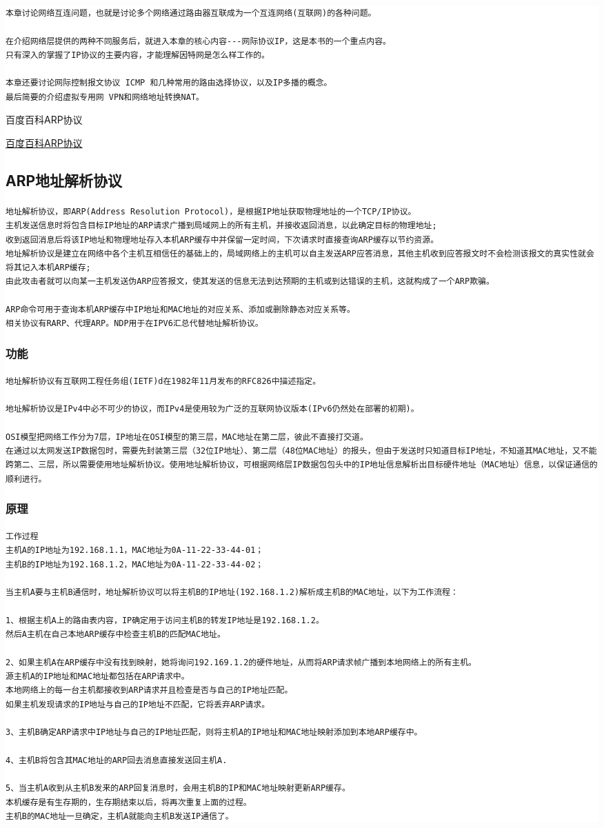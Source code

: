 ```
本章讨论网络互连问题，也就是讨论多个网络通过路由器互联成为一个互连网络(互联网)的各种问题。

在介绍网络层提供的两种不同服务后，就进入本章的核心内容---网际协议IP，这是本书的一个重点内容。
只有深入的掌握了IP协议的主要内容，才能理解因特网是怎么样工作的。

本章还要讨论网际控制报文协议 ICMP 和几种常用的路由选择协议，以及IP多播的概念。
最后简要的介绍虚拟专用网 VPN和网络地址转换NAT。
```

百度百科ARP协议

[百度百科ARP协议](https://baike.baidu.com/item/ARP/609343?fromtitle=ARP%E5%8D%8F%E8%AE%AE&fromid=1742212&fr=aladdin)

## ARP地址解析协议

```
地址解析协议，即ARP(Address Resolution Protocol)，是根据IP地址获取物理地址的一个TCP/IP协议。
主机发送信息时将包含目标IP地址的ARP请求广播到局域网上的所有主机，并接收返回消息，以此确定目标的物理地址;
收到返回消息后将该IP地址和物理地址存入本机ARP缓存中并保留一定时间，下次请求时直接查询ARP缓存以节约资源。
地址解析协议是建立在网络中各个主机互相信任的基础上的，局域网络上的主机可以自主发送ARP应答消息，其他主机收到应答报文时不会检测该报文的真实性就会将其记入本机ARP缓存;
由此攻击者就可以向某一主机发送伪ARP应答报文，使其发送的信息无法到达预期的主机或到达错误的主机，这就构成了一个ARP欺骗。

ARP命令可用于查询本机ARP缓存中IP地址和MAC地址的对应关系、添加或删除静态对应关系等。
相关协议有RARP、代理ARP。NDP用于在IPV6汇总代替地址解析协议。
```

### 功能

```
地址解析协议有互联网工程任务组(IETF)d在1982年11月发布的RFC826中描述指定。

地址解析协议是IPv4中必不可少的协议，而IPv4是使用较为广泛的互联网协议版本(IPv6仍然处在部署的初期)。

OSI模型把网络工作分为7层，IP地址在OSI模型的第三层，MAC地址在第二层，彼此不直接打交道。
在通过以太网发送IP数据包时，需要先封装第三层（32位IP地址）、第二层（48位MAC地址）的报头，但由于发送时只知道目标IP地址，不知道其MAC地址，又不能跨第二、三层，所以需要使用地址解析协议。使用地址解析协议，可根据网络层IP数据包包头中的IP地址信息解析出目标硬件地址（MAC地址）信息，以保证通信的顺利进行。
```

### 原理

```
工作过程
主机A的IP地址为192.168.1.1，MAC地址为0A-11-22-33-44-01；
主机B的IP地址为192.168.1.2，MAC地址为0A-11-22-33-44-02；

当主机A要与主机B通信时，地址解析协议可以将主机B的IP地址(192.168.1.2)解析成主机B的MAC地址，以下为工作流程：

1、根据主机A上的路由表内容，IP确定用于访问主机B的转发IP地址是192.168.1.2。
然后A主机在自己本地ARP缓存中检查主机B的匹配MAC地址。

2、如果主机A在ARP缓存中没有找到映射，她将询问192.169.1.2的硬件地址，从而将ARP请求帧广播到本地网络上的所有主机。
源主机A的IP地址和MAC地址都包括在ARP请求中。
本地网络上的每一台主机都接收到ARP请求并且检查是否与自己的IP地址匹配。
如果主机发现请求的IP地址与自己的IP地址不匹配，它将丢弃ARP请求。

3、主机B确定ARP请求中IP地址与自己的IP地址匹配，则将主机A的IP地址和MAC地址映射添加到本地ARP缓存中。

4、主机B将包含其MAC地址的ARP回去消息直接发送回主机A.

5、当主机A收到从主机B发来的ARP回复消息时，会用主机B的IP和MAC地址映射更新ARP缓存。
本机缓存是有生存期的，生存期结束以后，将再次重复上面的过程。
主机B的MAC地址一旦确定，主机A就能向主机B发送IP通信了。
```
